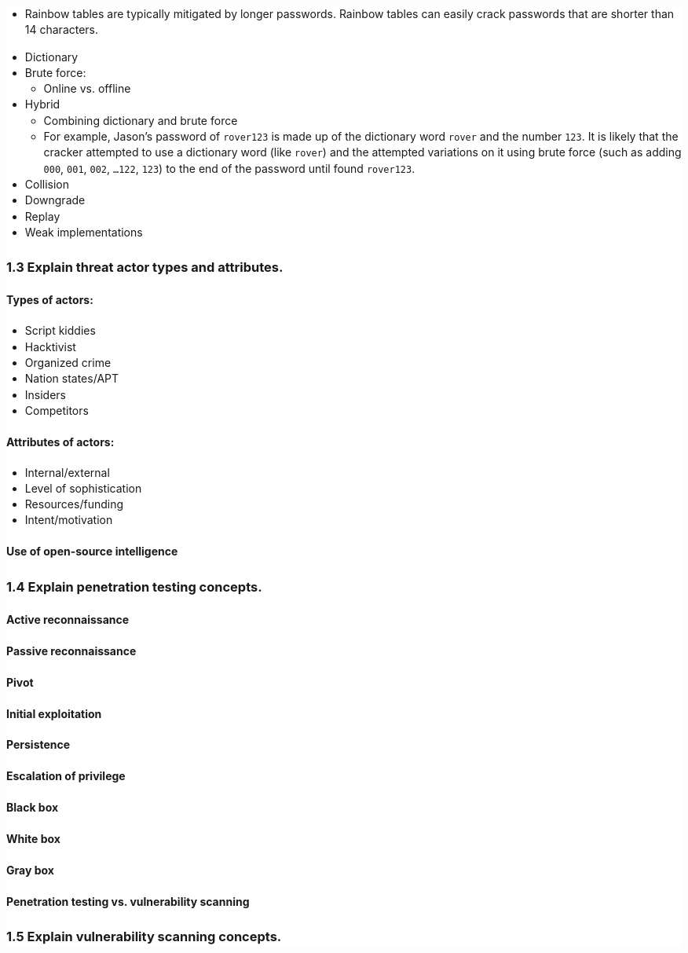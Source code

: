   - Rainbow tables are typically mitigated by longer passwords. Rainbow tables can easily crack passwords that are shorter than 14 characters.
* Dictionary
* Brute force:
  - Online vs. offline
* Hybrid
  - Combining dictionary and brute force
  - For example, Jason’s password of `rover123` is made up of the dictionary word `rover` and the number `123`. It is likely that the cracker attempted to use a dictionary word (like `rover`) and the attempted variations on it using brute force (such as adding `000`, `001`, `002`, `…122`, `123`) to the end of the password until found `rover123`.
* Collision
* Downgrade
* Replay
* Weak implementations

### 1.3 Explain threat actor types and attributes.

#### Types of actors:
* Script kiddies
* Hacktivist
* Organized crime
* Nation states/APT
* Insiders
* Competitors
#### Attributes of actors:
* Internal/external
* Level of sophistication
* Resources/funding
* Intent/motivation
#### Use of open-source intelligence

### 1.4 Explain penetration testing concepts. 

#### Active reconnaissance
#### Passive reconnaissance
#### Pivot
#### Initial exploitation
#### Persistence
#### Escalation of privilege
#### Black box
#### White box
#### Gray box
#### Penetration testing vs. vulnerability scanning

### 1.5 Explain vulnerability scanning concepts. 
